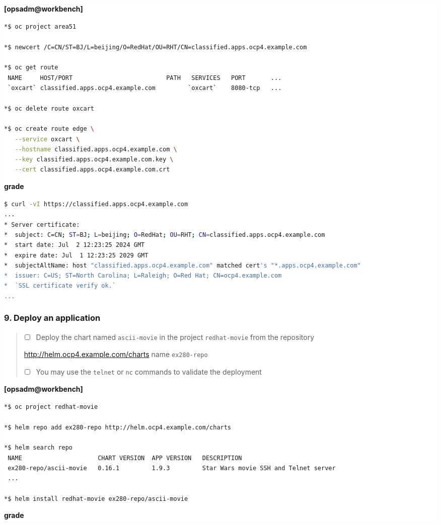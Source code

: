 **[opsadm@workbench]**

```bash
*$ oc project area51

*$ newcert /C=CN/ST=BJ/L=beijing/O=RedHat/OU=RHT/CN=classified.apps.ocp4.example.com

*$ oc get route
 NAME     HOST/PORT                          PATH   SERVICES   PORT       ...
 `oxcart` classified.apps.ocp4.example.com         `oxcart`    8080-tcp   ...

*$ oc delete route oxcart

*$ oc create route edge \
   --service oxcart \
   --hostname classified.apps.ocp4.example.com \
   --key classified.apps.ocp4.example.com.key \
   --cert classified.apps.ocp4.example.com.crt

```

**grade**

```bash
$ curl -vI https://classified.apps.ocp4.example.com
...
* Server certificate:
*  subject: C=CN; ST=BJ; L=beijing; O=RedHat; OU=RHT; CN=classified.apps.ocp4.example.com
*  start date: Jul  2 12:23:25 2024 GMT
*  expire date: Jul  1 12:23:25 2029 GMT
*  subjectAltName: host "classified.apps.ocp4.example.com" matched cert's "*.apps.ocp4.example.com"
*  issuer: C=US; ST=North Carolina; L=Raleigh; O=Red Hat; CN=ocp4.example.com
*  `SSL certificate verify ok.`
...
```

### 9. Deploy an application

> - [ ] Deploy the chart named `ascii-movie` in the project `redhat-movie` from the repository
>
> http://helm.ocp4.example.com/charts name `ex280-repo`
>
> - [ ] You may use the `telnet` or `nc` commands to validate the deployment

**[opsadm@workbench]**

```bash
*$ oc project redhat-movie

*$ helm repo add ex280-repo http://helm.ocp4.example.com/charts

*$ helm search repo
 NAME                     CHART VERSION	 APP VERSION   DESCRIPTION
 ex280-repo/ascii-movie   0.16.1       	 1.9.3         Star Wars movie SSH and Telnet server
 ...

*$ helm install redhat-movie ex280-repo/ascii-movie

```
**grade**
